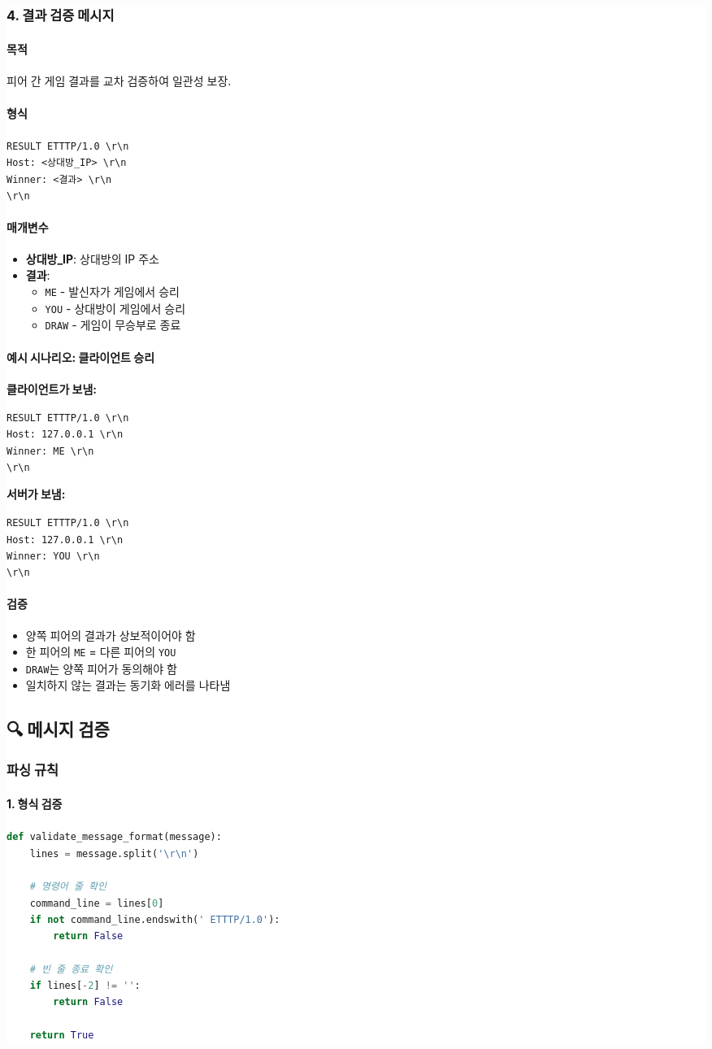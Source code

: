 ### 4. 결과 검증 메시지

#### 목적
피어 간 게임 결과를 교차 검증하여 일관성 보장.

#### 형식
```
RESULT ETTTP/1.0 \r\n
Host: <상대방_IP> \r\n
Winner: <결과> \r\n
\r\n
```

#### 매개변수
- **상대방_IP**: 상대방의 IP 주소
- **결과**:
  - `ME` - 발신자가 게임에서 승리
  - `YOU` - 상대방이 게임에서 승리  
  - `DRAW` - 게임이 무승부로 종료

#### 예시 시나리오: 클라이언트 승리
**클라이언트가 보냄:**
```
RESULT ETTTP/1.0 \r\n
Host: 127.0.0.1 \r\n
Winner: ME \r\n
\r\n
```

**서버가 보냄:**
```
RESULT ETTTP/1.0 \r\n
Host: 127.0.0.1 \r\n
Winner: YOU \r\n
\r\n
```

#### 검증
- 양쪽 피어의 결과가 상보적이어야 함
- 한 피어의 `ME` = 다른 피어의 `YOU`
- `DRAW`는 양쪽 피어가 동의해야 함
- 일치하지 않는 결과는 동기화 에러를 나타냄

## 🔍 메시지 검증

### 파싱 규칙

#### 1. 형식 검증
```python
def validate_message_format(message):
    lines = message.split('\r\n')
    
    # 명령어 줄 확인
    command_line = lines[0]
    if not command_line.endswith(' ETTTP/1.0'):
        return False
    
    # 빈 줄 종료 확인
    if lines[-2] != '':
        return False
    
    return True
```
